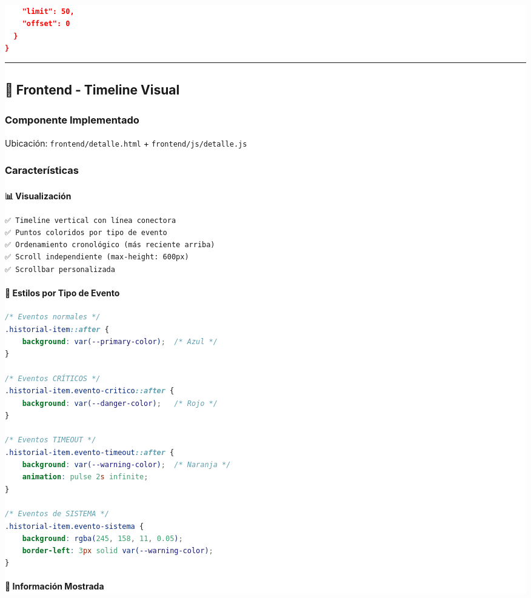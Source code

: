 ```json
    "limit": 50,
    "offset": 0
  }
}
```

---

## 🎨 Frontend - Timeline Visual

### Componente Implementado

Ubicación: `frontend/detalle.html` + `frontend/js/detalle.js`

### Características

#### 📊 Visualización
```
✅ Timeline vertical con línea conectora
✅ Puntos coloridos por tipo de evento
✅ Ordenamiento cronológico (más reciente arriba)
✅ Scroll independiente (max-height: 600px)
✅ Scrollbar personalizada
```

#### 🎨 Estilos por Tipo de Evento

```css
/* Eventos normales */
.historial-item::after {
    background: var(--primary-color);  /* Azul */
}

/* Eventos CRÍTICOS */
.historial-item.evento-critico::after {
    background: var(--danger-color);   /* Rojo */
}

/* Eventos TIMEOUT */
.historial-item.evento-timeout::after {
    background: var(--warning-color);  /* Naranja */
    animation: pulse 2s infinite;
}

/* Eventos de SISTEMA */
.historial-item.evento-sistema {
    background: rgba(245, 158, 11, 0.05);
    border-left: 3px solid var(--warning-color);
}
```

#### 📝 Información Mostrada
